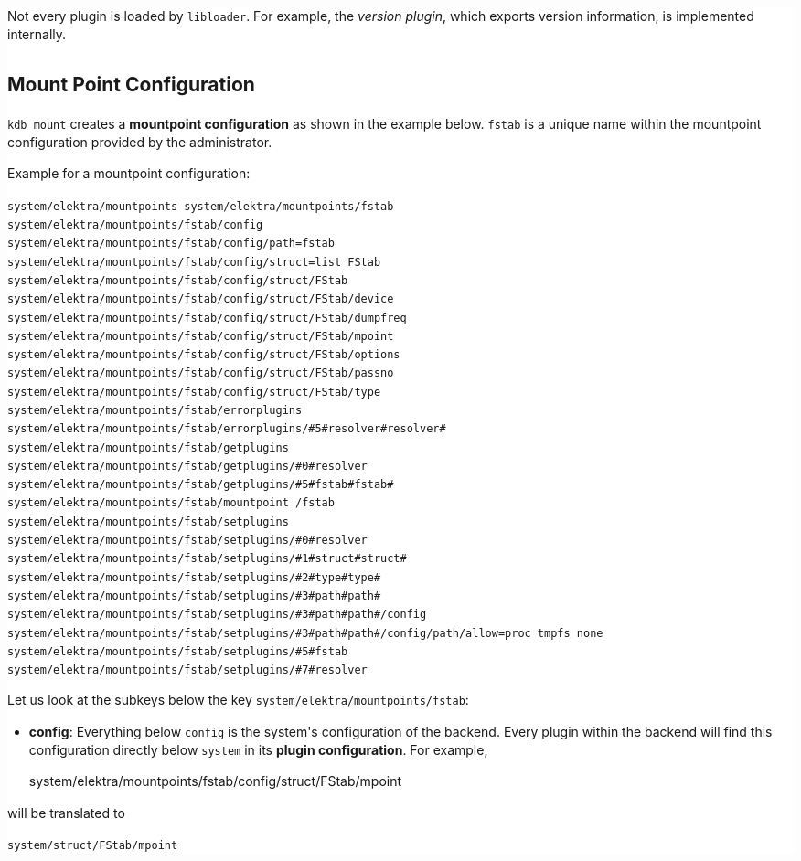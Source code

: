 Not every plugin is loaded by `libloader`.  For example, the
*version plugin*, which exports version information, is implemented
internally.

## Mount Point Configuration

`kdb mount` creates a **mountpoint configuration** as shown
in the example below.  `fstab` is a unique name
within the mountpoint configuration provided by the administrator.

Example for a mountpoint configuration:

	system/elektra/mountpoints system/elektra/mountpoints/fstab
	system/elektra/mountpoints/fstab/config
	system/elektra/mountpoints/fstab/config/path=fstab
	system/elektra/mountpoints/fstab/config/struct=list FStab
	system/elektra/mountpoints/fstab/config/struct/FStab
	system/elektra/mountpoints/fstab/config/struct/FStab/device
	system/elektra/mountpoints/fstab/config/struct/FStab/dumpfreq
	system/elektra/mountpoints/fstab/config/struct/FStab/mpoint
	system/elektra/mountpoints/fstab/config/struct/FStab/options
	system/elektra/mountpoints/fstab/config/struct/FStab/passno
	system/elektra/mountpoints/fstab/config/struct/FStab/type
	system/elektra/mountpoints/fstab/errorplugins
	system/elektra/mountpoints/fstab/errorplugins/#5#resolver#resolver#
	system/elektra/mountpoints/fstab/getplugins
	system/elektra/mountpoints/fstab/getplugins/#0#resolver
	system/elektra/mountpoints/fstab/getplugins/#5#fstab#fstab#
	system/elektra/mountpoints/fstab/mountpoint /fstab
	system/elektra/mountpoints/fstab/setplugins
	system/elektra/mountpoints/fstab/setplugins/#0#resolver
	system/elektra/mountpoints/fstab/setplugins/#1#struct#struct#
	system/elektra/mountpoints/fstab/setplugins/#2#type#type#
	system/elektra/mountpoints/fstab/setplugins/#3#path#path#
	system/elektra/mountpoints/fstab/setplugins/#3#path#path#/config
	system/elektra/mountpoints/fstab/setplugins/#3#path#path#/config/path/allow=proc tmpfs none
	system/elektra/mountpoints/fstab/setplugins/#5#fstab
	system/elektra/mountpoints/fstab/setplugins/#7#resolver

Let us look at the subkeys below the key
`system/elektra/mountpoints/fstab`:

- **config**:
Everything below `config` is the system's
configuration of the backend. Every plugin within the backend will find
this configuration directly below `system` in its
**plugin configuration**.  For example,

	system/elektra/mountpoints/fstab/config/struct/FStab/mpoint

will be translated to

	system/struct/FStab/mpoint
